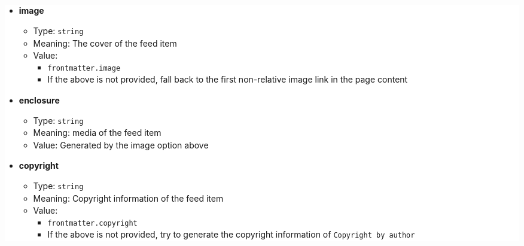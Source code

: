 - **image**

  - Type: `string`
  - Meaning: The cover of the feed item
  - Value:
    - `frontmatter.image`
    - If the above is not provided, fall back to the first non-relative image link in the page content

- **enclosure**

  - Type: `string`
  - Meaning: media of the feed item
  - Value: Generated by the image option above

- **copyright**

  - Type: `string`
  - Meaning: Copyright information of the feed item
  - Value:
    - `frontmatter.copyright`
    - If the above is not provided, try to generate the copyright information of `Copyright by author`
